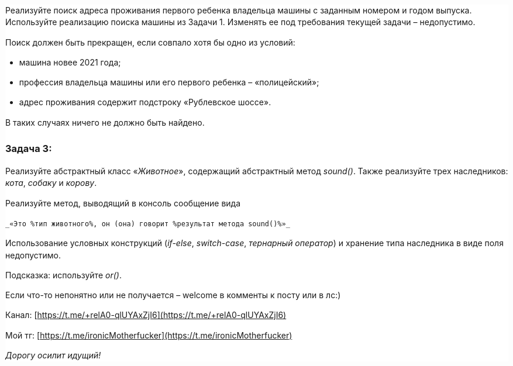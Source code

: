Реализуйте поиск адреса проживания первого ребенка владельца машины с заданным номером и годом выпуска. Используйте реализацию поиска машины из Задачи 1. Изменять ее под требования текущей задачи – недопустимо.

Поиск должен быть прекращен, если совпало хотя бы одно из условий:

* машина новее 2021 года;

* профессия владельца машины или его первого ребенка – «полицейский»;

* адрес проживания содержит подстроку «Рублевское шоссе».

В таких случаях ничего не должно быть найдено.

### Задача 3:

Реализуйте абстрактный класс «_Животное_», содержащий абстрактный метод _sound()_. Также реализуйте трех наследников: _кота_, _собаку_ и _корову_.

Реализуйте метод, выводящий в консоль сообщение вида

    _«Это %тип животного%, он (она) говорит %результат метода sound()%»_

Использование условных конструкций (_if-else_, _switch-case_, _тернарный оператор_) и хранение типа наследника в виде поля недопустимо.

Подсказка: используйте _or()_.


Если что-то непонятно или не получается – welcome в комменты к посту или в лс:)

Канал: [https://t.me/+relA0-qlUYAxZjI6](https://t.me/+relA0-qlUYAxZjI6)

Мой тг: [https://t.me/ironicMotherfucker](https://t.me/ironicMotherfucker)

_Дорогу осилит идущий!_